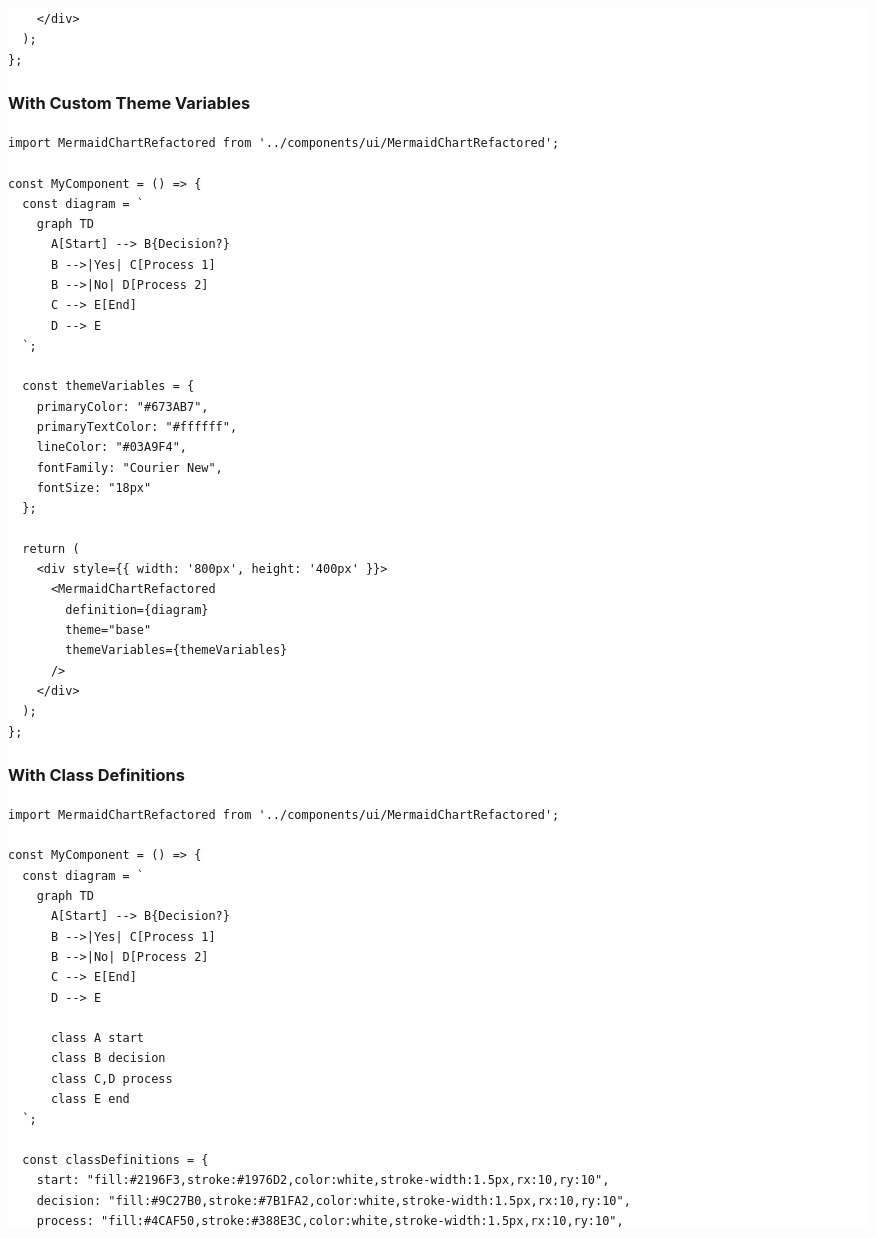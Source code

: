 ```tsx
    </div>
  );
};
```

### With Custom Theme Variables

```tsx
import MermaidChartRefactored from '../components/ui/MermaidChartRefactored';

const MyComponent = () => {
  const diagram = `
    graph TD
      A[Start] --> B{Decision?}
      B -->|Yes| C[Process 1]
      B -->|No| D[Process 2]
      C --> E[End]
      D --> E
  `;

  const themeVariables = {
    primaryColor: "#673AB7",
    primaryTextColor: "#ffffff",
    lineColor: "#03A9F4",
    fontFamily: "Courier New",
    fontSize: "18px"
  };

  return (
    <div style={{ width: '800px', height: '400px' }}>
      <MermaidChartRefactored
        definition={diagram}
        theme="base"
        themeVariables={themeVariables}
      />
    </div>
  );
};
```

### With Class Definitions

```tsx
import MermaidChartRefactored from '../components/ui/MermaidChartRefactored';

const MyComponent = () => {
  const diagram = `
    graph TD
      A[Start] --> B{Decision?}
      B -->|Yes| C[Process 1]
      B -->|No| D[Process 2]
      C --> E[End]
      D --> E
      
      class A start
      class B decision
      class C,D process
      class E end
  `;

  const classDefinitions = {
    start: "fill:#2196F3,stroke:#1976D2,color:white,stroke-width:1.5px,rx:10,ry:10",
    decision: "fill:#9C27B0,stroke:#7B1FA2,color:white,stroke-width:1.5px,rx:10,ry:10",
    process: "fill:#4CAF50,stroke:#388E3C,color:white,stroke-width:1.5px,rx:10,ry:10",
```